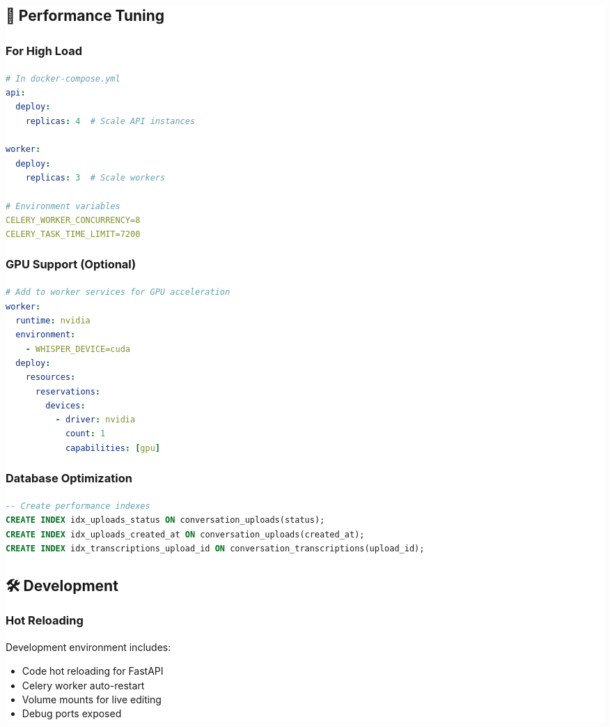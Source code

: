 ## 🚀 Performance Tuning

### For High Load
```yaml
# In docker-compose.yml
api:
  deploy:
    replicas: 4  # Scale API instances

worker:
  deploy:
    replicas: 3  # Scale workers

# Environment variables
CELERY_WORKER_CONCURRENCY=8
CELERY_TASK_TIME_LIMIT=7200
```

### GPU Support (Optional)
```yaml
# Add to worker services for GPU acceleration
worker:
  runtime: nvidia
  environment:
    - WHISPER_DEVICE=cuda
  deploy:
    resources:
      reservations:
        devices:
          - driver: nvidia
            count: 1
            capabilities: [gpu]
```

### Database Optimization
```sql
-- Create performance indexes
CREATE INDEX idx_uploads_status ON conversation_uploads(status);
CREATE INDEX idx_uploads_created_at ON conversation_uploads(created_at);
CREATE INDEX idx_transcriptions_upload_id ON conversation_transcriptions(upload_id);
```

## 🛠️ Development

### Hot Reloading
Development environment includes:
- Code hot reloading for FastAPI
- Celery worker auto-restart
- Volume mounts for live editing
- Debug ports exposed
